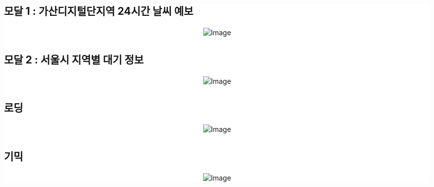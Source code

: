 ## 모달 1 : 가산디지털단지역 24시간 날씨 예보

<p align="center"><img width="930" alt="Image" src="https://github.com/user-attachments/assets/e7784bd7-8838-4366-8208-a5950c50cb54" />

## 모달 2 : 서울시 지역별 대기 정보 

<p align="center"><img width="475" alt="Image" src="https://github.com/user-attachments/assets/3390cfdb-329f-4486-b2fb-ac476cf0a80a" />

## 로딩
<p align="center"><img width="475" alt="Image" src="https://github.com/user-attachments/assets/31ac6380-b74a-44cb-9cf2-edbf0196fe23" />

## 기믹

<p align="center"><img width="1028" alt="Image" src="https://github.com/user-attachments/assets/77f0c8a4-bbad-45c9-a7fa-449935d4dbbf" />
